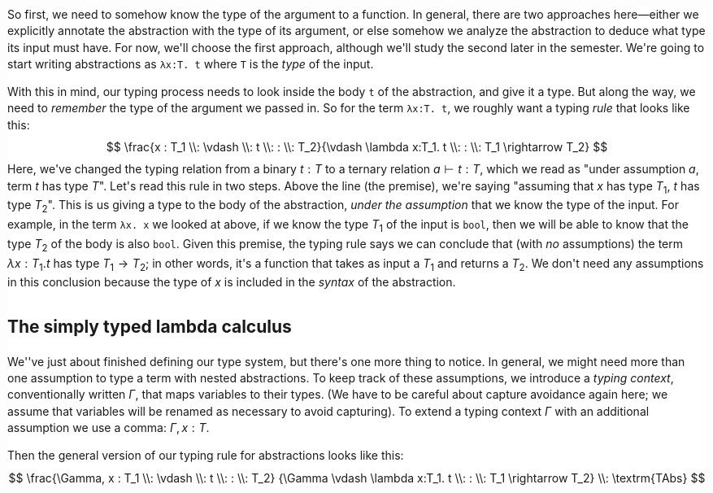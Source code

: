 So first, we need to somehow know the type of the argument to a function.
In general, there are two approaches here—either we explicitly annotate the abstraction
with the type of its argument,
or else somehow we analyze the abstraction to deduce what type its input must have.
For now, we'll choose the first approach,
although we'll study the second later in the semester.
We're going to start writing abstractions as `λx:T. t`
where `T` is the *type* of the input.

With this in mind,
our typing process needs to look inside the body `t` of the abstraction,
and give it a type.
But along the way, we need to *remember* the type of the argument we passed in.
So for the term `λx:T. t`,
we roughly want a typing *rule* that looks like this:
$$
\frac{x : T_1 \\: \vdash \\: t \\: : \\:  T_2}{\vdash \lambda x:T_1. t \\: : \\: T_1 \rightarrow T_2}
$$
Here, we've changed the typing relation from a binary $t:T$
to a ternary relation $a \vdash t: T$,
which we read as "under assumption $a$, term $t$ has type $T$".
Let's read this rule in two steps.
Above the line (the premise),
we're saying "assuming that $x$ has type $T_1$, $t$ has type $T_2$".
This is us giving a type to the body of the abstraction,
*under the assumption* that we know the type of the input.
For example, in the term `λx. x` we looked at above,
if we know the type $T_1$ of the input is `bool`,
then we will be able to know that the type $T_2$ of the body is also `bool`.
Given this premise,
the typing rule says we can conclude that (with *no* assumptions)
the term $\lambda x:T_1. t$ has type $T_1 \rightarrow T_2$;
in other words, it's a function that takes as input a $T_1$ and returns a $T_2$.
We don't need any assumptions in this conclusion because the type of $x$ is included in the *syntax* of the abstraction.

## The simply typed lambda calculus

We''ve just about finished defining our type system,
but there's one more thing to notice.
In general, we might need more than one assumption to type a term with nested abstractions.
To keep track of these assumptions, we introduce a *typing context*,
conventionally written $\Gamma$,
that maps variables to their types.
(We have to be careful about capture avoidance again here;
we assume that variables will be renamed as necessary to avoid capturing).
To extend a typing context $\Gamma$ with an additional assumption we use a comma:
$\Gamma, x : T$.

Then the general version of our typing rule for abstractions looks like this:
$$
\frac{\Gamma, x : T_1 \\: \vdash \\: t \\: : \\:  T_2}
{\Gamma \vdash \lambda x:T_1. t \\: : \\: T_1 \rightarrow T_2}  \\: \textrm{TAbs}
$$
